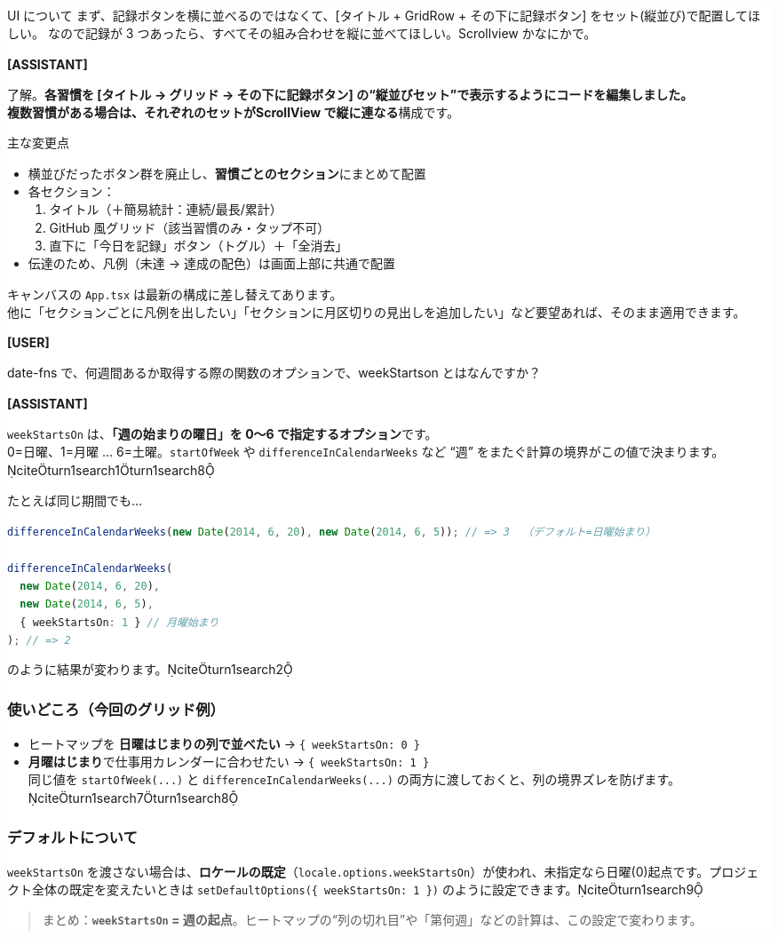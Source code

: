 UI について
まず、記録ボタンを横に並べるのではなくて、[タイトル + GridRow + その下に記録ボタン] をセット(縦並び)で配置してほしい。
なので記録が 3 つあったら、すべてその組み合わせを縦に並べてほしい。Scrollview かなにかで。

**[ASSISTANT]**

了解。**各習慣を [タイトル → グリッド → その下に記録ボタン] の“縦並びセット”**で表示するようにコードを編集しました。  
複数習慣がある場合は、それぞれのセットが**ScrollView で縦に連なる**構成です。

主な変更点

- 横並びだったボタン群を廃止し、**習慣ごとのセクション**にまとめて配置
- 各セクション：
  1. タイトル（＋簡易統計：連続/最長/累計）
  2. GitHub 風グリッド（該当習慣のみ・タップ不可）
  3. 直下に「今日を記録」ボタン（トグル）＋「全消去」
- 伝達のため、凡例（未達 → 達成の配色）は画面上部に共通で配置

キャンバスの `App.tsx` は最新の構成に差し替えてあります。  
他に「セクションごとに凡例を出したい」「セクションに月区切りの見出しを追加したい」など要望あれば、そのまま適用できます。

**[USER]**

date-fns で、何週間あるか取得する際の関数のオプションで、weekStartson とはなんですか？

**[ASSISTANT]**

`weekStartsOn` は、**「週の始まりの曜日」を 0〜6 で指定するオプション**です。  
0=日曜、1=月曜 … 6=土曜。`startOfWeek` や `differenceInCalendarWeeks` など “週” をまたぐ計算の境界がこの値で決まります。citeturn1search1turn1search8

たとえば同じ期間でも…

```ts
differenceInCalendarWeeks(new Date(2014, 6, 20), new Date(2014, 6, 5)); // => 3  （デフォルト=日曜始まり）

differenceInCalendarWeeks(
  new Date(2014, 6, 20),
  new Date(2014, 6, 5),
  { weekStartsOn: 1 } // 月曜始まり
); // => 2
```

のように結果が変わります。citeturn1search2

### 使いどころ（今回のグリッド例）

- ヒートマップを **日曜はじまりの列で並べたい** → `{ weekStartsOn: 0 }`
- **月曜はじまり**で仕事用カレンダーに合わせたい → `{ weekStartsOn: 1 }`  
  同じ値を `startOfWeek(...)` と `differenceInCalendarWeeks(...)` の両方に渡しておくと、列の境界ズレを防げます。citeturn1search7turn1search8

### デフォルトについて

`weekStartsOn` を渡さない場合は、**ロケールの既定**（`locale.options.weekStartsOn`）が使われ、未指定なら日曜(0)起点です。プロジェクト全体の既定を変えたいときは `setDefaultOptions({ weekStartsOn: 1 })` のように設定できます。citeturn1search9

> まとめ：**`weekStartsOn` = 週の起点**。ヒートマップの“列の切れ目”や「第何週」などの計算は、この設定で変わります。
